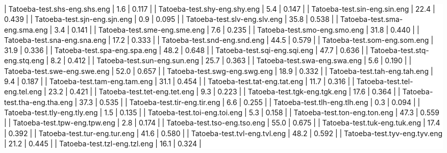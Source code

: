 | Tatoeba-test.shs-eng.shs.eng 	| 1.6 	| 0.117 |
| Tatoeba-test.shy-eng.shy.eng 	| 5.4 	| 0.147 |
| Tatoeba-test.sin-eng.sin.eng 	| 22.4 	| 0.439 |
| Tatoeba-test.sjn-eng.sjn.eng 	| 0.9 	| 0.095 |
| Tatoeba-test.slv-eng.slv.eng 	| 35.8 	| 0.538 |
| Tatoeba-test.sma-eng.sma.eng 	| 3.4 	| 0.141 |
| Tatoeba-test.sme-eng.sme.eng 	| 7.6 	| 0.235 |
| Tatoeba-test.smo-eng.smo.eng 	| 31.8 	| 0.440 |
| Tatoeba-test.sna-eng.sna.eng 	| 17.2 	| 0.333 |
| Tatoeba-test.snd-eng.snd.eng 	| 44.5 	| 0.579 |
| Tatoeba-test.som-eng.som.eng 	| 31.9 	| 0.336 |
| Tatoeba-test.spa-eng.spa.eng 	| 48.2 	| 0.648 |
| Tatoeba-test.sqi-eng.sqi.eng 	| 47.7 	| 0.636 |
| Tatoeba-test.stq-eng.stq.eng 	| 8.2 	| 0.412 |
| Tatoeba-test.sun-eng.sun.eng 	| 25.7 	| 0.363 |
| Tatoeba-test.swa-eng.swa.eng 	| 5.6 	| 0.190 |
| Tatoeba-test.swe-eng.swe.eng 	| 52.0 	| 0.657 |
| Tatoeba-test.swg-eng.swg.eng 	| 18.9 	| 0.332 |
| Tatoeba-test.tah-eng.tah.eng 	| 9.4 	| 0.187 |
| Tatoeba-test.tam-eng.tam.eng 	| 31.1 	| 0.454 |
| Tatoeba-test.tat-eng.tat.eng 	| 11.7 	| 0.316 |
| Tatoeba-test.tel-eng.tel.eng 	| 23.2 	| 0.421 |
| Tatoeba-test.tet-eng.tet.eng 	| 9.3 	| 0.223 |
| Tatoeba-test.tgk-eng.tgk.eng 	| 17.6 	| 0.364 |
| Tatoeba-test.tha-eng.tha.eng 	| 37.3 	| 0.535 |
| Tatoeba-test.tir-eng.tir.eng 	| 6.6 	| 0.255 |
| Tatoeba-test.tlh-eng.tlh.eng 	| 0.3 	| 0.094 |
| Tatoeba-test.tly-eng.tly.eng 	| 1.5 	| 0.135 |
| Tatoeba-test.toi-eng.toi.eng 	| 5.3 	| 0.158 |
| Tatoeba-test.ton-eng.ton.eng 	| 47.3 	| 0.559 |
| Tatoeba-test.tpw-eng.tpw.eng 	| 2.8 	| 0.174 |
| Tatoeba-test.tso-eng.tso.eng 	| 55.0 	| 0.675 |
| Tatoeba-test.tuk-eng.tuk.eng 	| 17.4 	| 0.392 |
| Tatoeba-test.tur-eng.tur.eng 	| 41.6 	| 0.580 |
| Tatoeba-test.tvl-eng.tvl.eng 	| 48.2 	| 0.592 |
| Tatoeba-test.tyv-eng.tyv.eng 	| 21.2 	| 0.445 |
| Tatoeba-test.tzl-eng.tzl.eng 	| 16.1 	| 0.324 |
